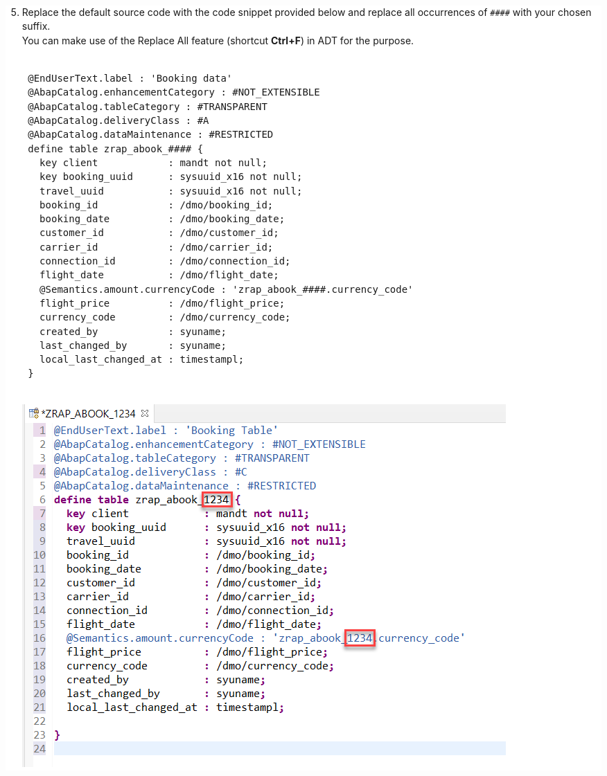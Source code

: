 5. Replace the default source code with the code snippet provided below and replace all occurrences of  `####` with your chosen suffix.   
    You can make use of the Replace All feature (shortcut **Ctrl+F**) in ADT for the purpose.  
  
    <pre> 
    @EndUserText.label : 'Booking data'
    @AbapCatalog.enhancementCategory : #NOT_EXTENSIBLE
    @AbapCatalog.tableCategory : #TRANSPARENT
    @AbapCatalog.deliveryClass : #A
    @AbapCatalog.dataMaintenance : #RESTRICTED
    define table zrap_abook_#### {
      key client            : mandt not null;
      key booking_uuid      : sysuuid_x16 not null;
      travel_uuid           : sysuuid_x16 not null;
      booking_id            : /dmo/booking_id;
      booking_date          : /dmo/booking_date;
      customer_id           : /dmo/customer_id;
      carrier_id            : /dmo/carrier_id;
      connection_id         : /dmo/connection_id;
      flight_date           : /dmo/flight_date;
      @Semantics.amount.currencyCode : 'zrap_abook_####.currency_code'
      flight_price          : /dmo/flight_price;
      currency_code         : /dmo/currency_code;
      created_by            : syuname;
      last_changed_by       : syuname;
      local_last_changed_at : timestampl;
    }
    </pre>   

    ![Create Database Table](images/w2u2_03_05.png)
  